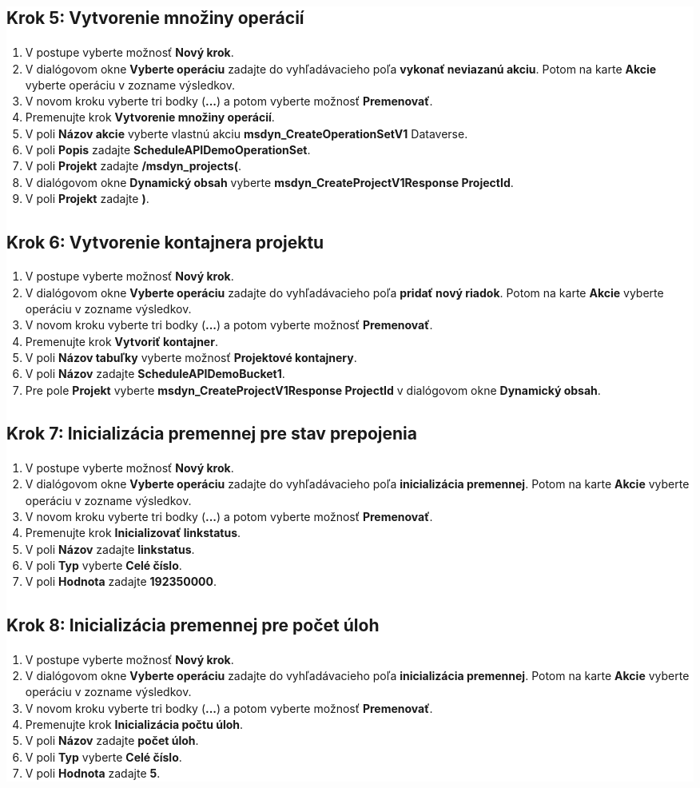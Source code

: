 ## <a name="step-5-create-an-operation-set"></a><a id="5"></a>Krok 5: Vytvorenie množiny operácií

1. V postupe vyberte možnosť **Nový krok**.
2. V dialógovom okne **Vyberte operáciu** zadajte do vyhľadávacieho poľa **vykonať neviazanú akciu**. Potom na karte **Akcie** vyberte operáciu v zozname výsledkov.
3. V novom kroku vyberte tri bodky (**...**) a potom vyberte možnosť **Premenovať**.
4. Premenujte krok **Vytvorenie množiny operácií**.
5. V poli **Názov akcie** vyberte vlastnú akciu **msdyn\_CreateOperationSetV1** Dataverse.
6. V poli **Popis** zadajte **ScheduleAPIDemoOperationSet**.
7. V poli **Projekt** zadajte **/msdyn\_projects(**.
8. V dialógovom okne **Dynamický obsah** vyberte **msdyn\_CreateProjectV1Response ProjectId**.
9. V poli **Projekt** zadajte **)**.

## <a name="step-6-create-a-project-bucket"></a><a id="6"></a>Krok 6: Vytvorenie kontajnera projektu

1. V postupe vyberte možnosť **Nový krok**.
2. V dialógovom okne **Vyberte operáciu** zadajte do vyhľadávacieho poľa **pridať nový riadok**. Potom na karte **Akcie** vyberte operáciu v zozname výsledkov.
3. V novom kroku vyberte tri bodky (**...**) a potom vyberte možnosť **Premenovať**.
4. Premenujte krok **Vytvoriť kontajner**.
5. V poli **Názov tabuľky** vyberte možnosť **Projektové kontajnery**.
6. V poli **Názov** zadajte **ScheduleAPIDemoBucket1**.
7. Pre pole **Projekt** vyberte **msdyn\_CreateProjectV1Response ProjectId** v dialógovom okne **Dynamický obsah**.

## <a name="step-7-initialize-a-variable-for-the-link-status"></a><a id="7"></a>Krok 7: Inicializácia premennej pre stav prepojenia

1. V postupe vyberte možnosť **Nový krok**.
2. V dialógovom okne **Vyberte operáciu** zadajte do vyhľadávacieho poľa **inicializácia premennej**. Potom na karte **Akcie** vyberte operáciu v zozname výsledkov.
3. V novom kroku vyberte tri bodky (**...**) a potom vyberte možnosť **Premenovať**.
4. Premenujte krok **Inicializovať linkstatus**.
5. V poli **Názov** zadajte **linkstatus**.
6. V poli **Typ** vyberte **Celé číslo**.
7. V poli **Hodnota** zadajte **192350000**.

## <a name="step-8-initialize-a-variable-for-the-number-of-tasks"></a><a id="8"></a>Krok 8: Inicializácia premennej pre počet úloh

1. V postupe vyberte možnosť **Nový krok**.
2. V dialógovom okne **Vyberte operáciu** zadajte do vyhľadávacieho poľa **inicializácia premennej**. Potom na karte **Akcie** vyberte operáciu v zozname výsledkov.
3. V novom kroku vyberte tri bodky (**...**) a potom vyberte možnosť **Premenovať**.
4. Premenujte krok **Inicializácia počtu úloh**.
5. V poli **Názov** zadajte **počet úloh**.
6. V poli **Typ** vyberte **Celé číslo**.
7. V poli **Hodnota** zadajte **5**.
